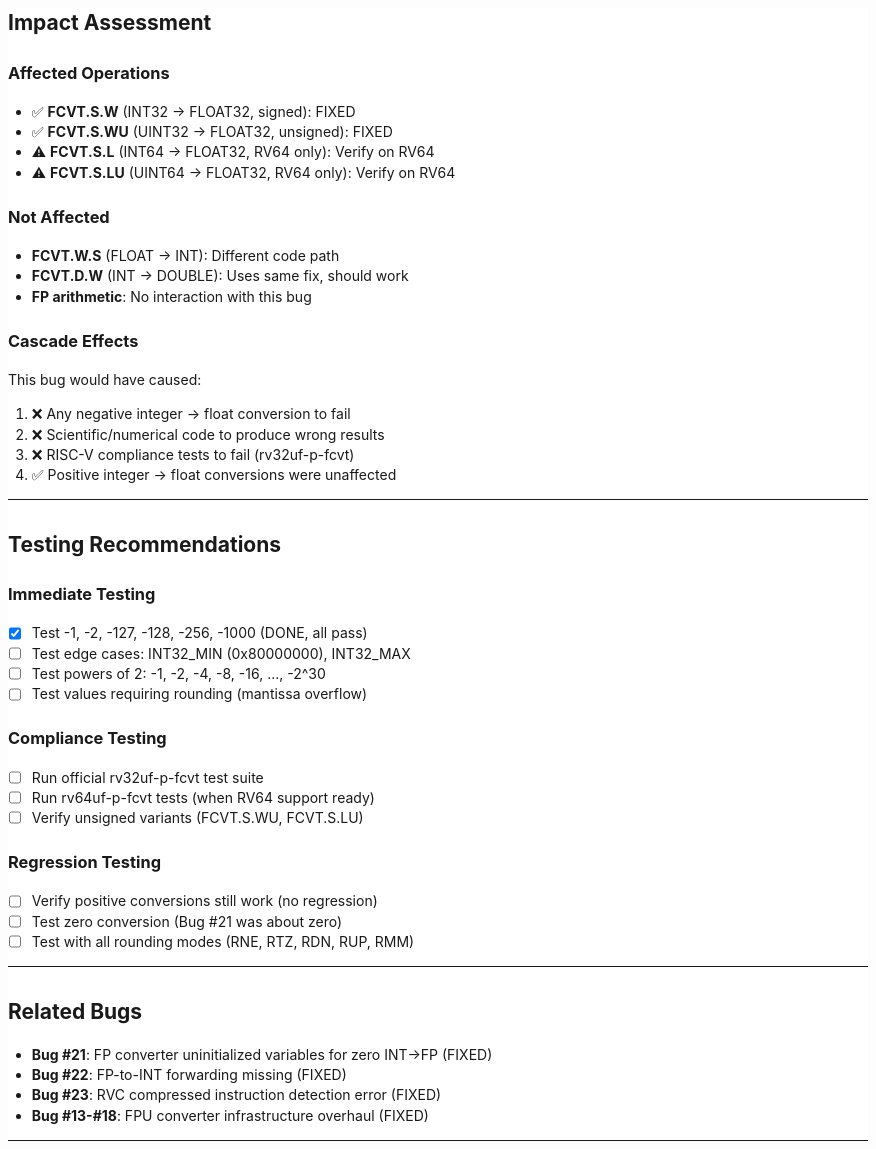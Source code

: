 
## Impact Assessment

### Affected Operations
- ✅ **FCVT.S.W** (INT32 → FLOAT32, signed): FIXED
- ✅ **FCVT.S.WU** (UINT32 → FLOAT32, unsigned): FIXED
- ⚠️ **FCVT.S.L** (INT64 → FLOAT32, RV64 only): Verify on RV64
- ⚠️ **FCVT.S.LU** (UINT64 → FLOAT32, RV64 only): Verify on RV64

### Not Affected
- **FCVT.W.S** (FLOAT → INT): Different code path
- **FCVT.D.W** (INT → DOUBLE): Uses same fix, should work
- **FP arithmetic**: No interaction with this bug

### Cascade Effects
This bug would have caused:
1. ❌ Any negative integer → float conversion to fail
2. ❌ Scientific/numerical code to produce wrong results
3. ❌ RISC-V compliance tests to fail (rv32uf-p-fcvt)
4. ✅ Positive integer → float conversions were unaffected

---

## Testing Recommendations

### Immediate Testing
- [x] Test -1, -2, -127, -128, -256, -1000 (DONE, all pass)
- [ ] Test edge cases: INT32_MIN (0x80000000), INT32_MAX
- [ ] Test powers of 2: -1, -2, -4, -8, -16, ..., -2^30
- [ ] Test values requiring rounding (mantissa overflow)

### Compliance Testing
- [ ] Run official rv32uf-p-fcvt test suite
- [ ] Run rv64uf-p-fcvt tests (when RV64 support ready)
- [ ] Verify unsigned variants (FCVT.S.WU, FCVT.S.LU)

### Regression Testing
- [ ] Verify positive conversions still work (no regression)
- [ ] Test zero conversion (Bug #21 was about zero)
- [ ] Test with all rounding modes (RNE, RTZ, RDN, RUP, RMM)

---

## Related Bugs

- **Bug #21**: FP converter uninitialized variables for zero INT→FP (FIXED)
- **Bug #22**: FP-to-INT forwarding missing (FIXED)
- **Bug #23**: RVC compressed instruction detection error (FIXED)
- **Bug #13-#18**: FPU converter infrastructure overhaul (FIXED)

---